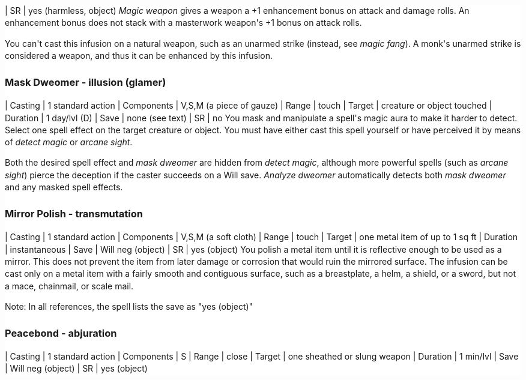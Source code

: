 | SR         | yes (harmless, object)
*Magic weapon* gives a weapon a +1 enhancement bonus on attack and damage rolls. An enhancement bonus does not stack with a masterwork weapon's +1 bonus on attack rolls.

You can't cast this infusion on a natural weapon, such as an unarmed strike (instead, see *magic fang*). A monk's unarmed strike is considered a weapon, and thus it can be enhanced by this infusion.

### Mask Dweomer - illusion (glamer)
| Casting    | 1 standard action
| Components | V,S,M (a piece of gauze)
| Range      | touch
| Target     | creature or object touched
| Duration   | 1 day/lvl (D)
| Save       | none (see text)
| SR         | no
You mask and manipulate a spell's magic aura to make it harder to detect. Select one spell effect on the target creature or object. You must have either cast this spell yourself or have perceived it by means of *detect magic* or *arcane sight*.

Both the desired spell effect and *mask dweomer* are hidden from *detect magic*, although more powerful spells (such as *arcane sight*) pierce the deception if the caster succeeds on a Will save. *Analyze dweomer* automatically detects both *mask dweomer* and any masked spell effects.

### Mirror Polish - transmutation
| Casting    | 1 standard action
| Components | V,S,M (a soft cloth)
| Range      | touch
| Target     | one metal item of up to 1 sq ft
| Duration   | instantaneous
| Save       | Will neg (object)
| SR         | yes (object)
You polish a metal item until it is reflective enough to be used as a mirror. This does not prevent the item from later damage or corrosion that would ruin the mirrored surface. The infusion can be cast only on a metal item with a fairly smooth and contiguous surface, such as a breastplate, a helm, a shield, or a sword, but not a mace, chainmail, or scale mail.

Note: In all references, the spell lists the save as "yes (object)"

### Peacebond - abjuration
| Casting    | 1 standard action
| Components | S
| Range      | close
| Target     | one sheathed or slung weapon
| Duration   | 1 min/lvl
| Save       | Will neg (object)
| SR         | yes (object)